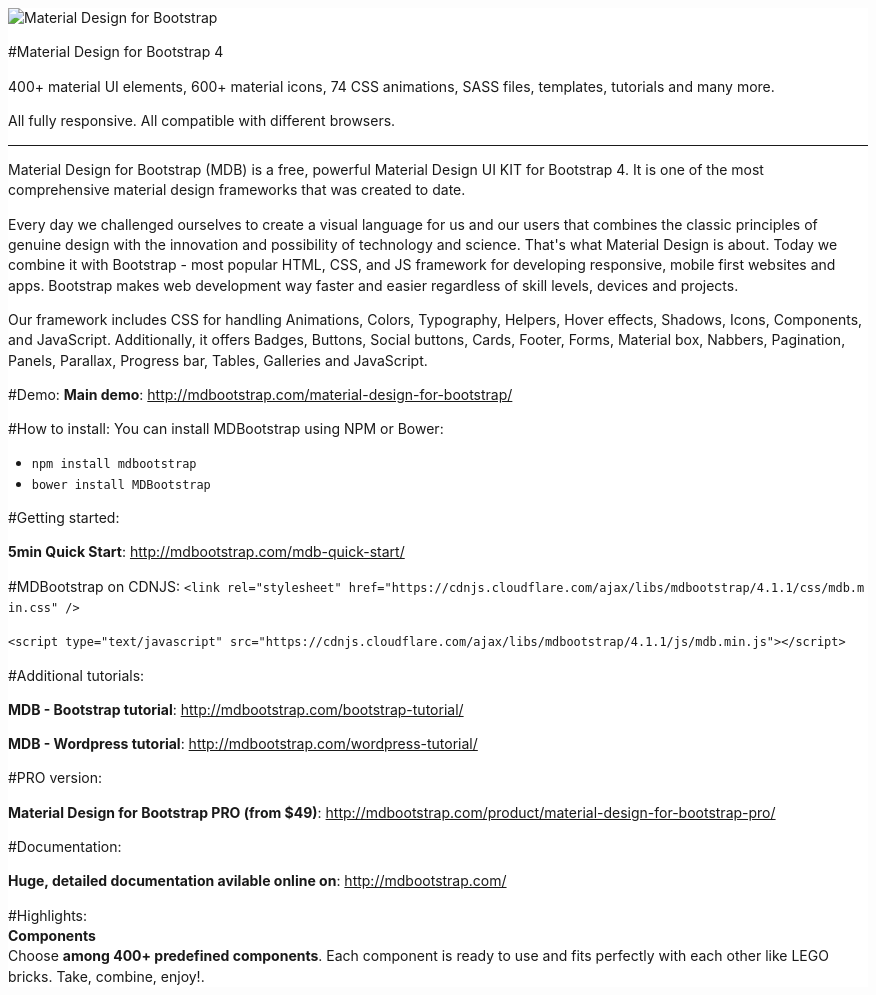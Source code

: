 ![Material Design for Bootstrap](http://mdbootstrap.com/wp-content/uploads/2016/05/updatepro-min-1.jpg)

#Material Design for Bootstrap 4 

400+ material UI elements, 600+ material icons, 74 CSS animations, SASS files, templates, tutorials and many more.

All fully responsive. All compatible with different browsers.

________

Material Design for Bootstrap (MDB) is a free, powerful Material Design UI KIT for Bootstrap 4. It is one of the most comprehensive material design frameworks that was created to date.  

Every day we challenged ourselves to create a visual language for us and our users that combines the classic principles of genuine design with the innovation and possibility of technology and science. That's what Material Design is about. Today we combine it with Bootstrap - most popular HTML, CSS, and JS framework for developing responsive, mobile first websites and apps. Bootstrap makes web development way faster and easier regardless of skill levels, devices and projects.    

Our framework includes CSS for handling Animations, Colors, Typography, Helpers, Hover effects, Shadows, Icons, Components, and JavaScript. Additionally, it offers Badges, Buttons, Social buttons, Cards, Footer, Forms, Material box, Nabbers, Pagination, Panels, Parallax, Progress bar, Tables, Galleries and JavaScript.  

#Demo:
**Main demo**: http://mdbootstrap.com/material-design-for-bootstrap/

#How to install:
You can install MDBootstrap using NPM or Bower:
- `npm install mdbootstrap`
- `bower install MDBootstrap`

#Getting started:

**5min Quick Start**: http://mdbootstrap.com/mdb-quick-start/

#MDBootstrap on CDNJS:
`<link rel="stylesheet" href="https://cdnjs.cloudflare.com/ajax/libs/mdbootstrap/4.1.1/css/mdb.min.css" />`

`<script type="text/javascript" src="https://cdnjs.cloudflare.com/ajax/libs/mdbootstrap/4.1.1/js/mdb.min.js"></script>`

#Additional tutorials:

**MDB - Bootstrap tutorial**: http://mdbootstrap.com/bootstrap-tutorial/

**MDB - Wordpress tutorial**: http://mdbootstrap.com/wordpress-tutorial/

#PRO version:

**Material Design for Bootstrap PRO (from $49)**: http://mdbootstrap.com/product/material-design-for-bootstrap-pro/  

#Documentation:

**Huge, detailed documentation avilable online on**: http://mdbootstrap.com/

#Highlights:  
**Components**  
Choose **among 400+  predefined components**. Each component is ready to use and fits perfectly with each other like LEGO bricks. Take, combine, enjoy!.  
